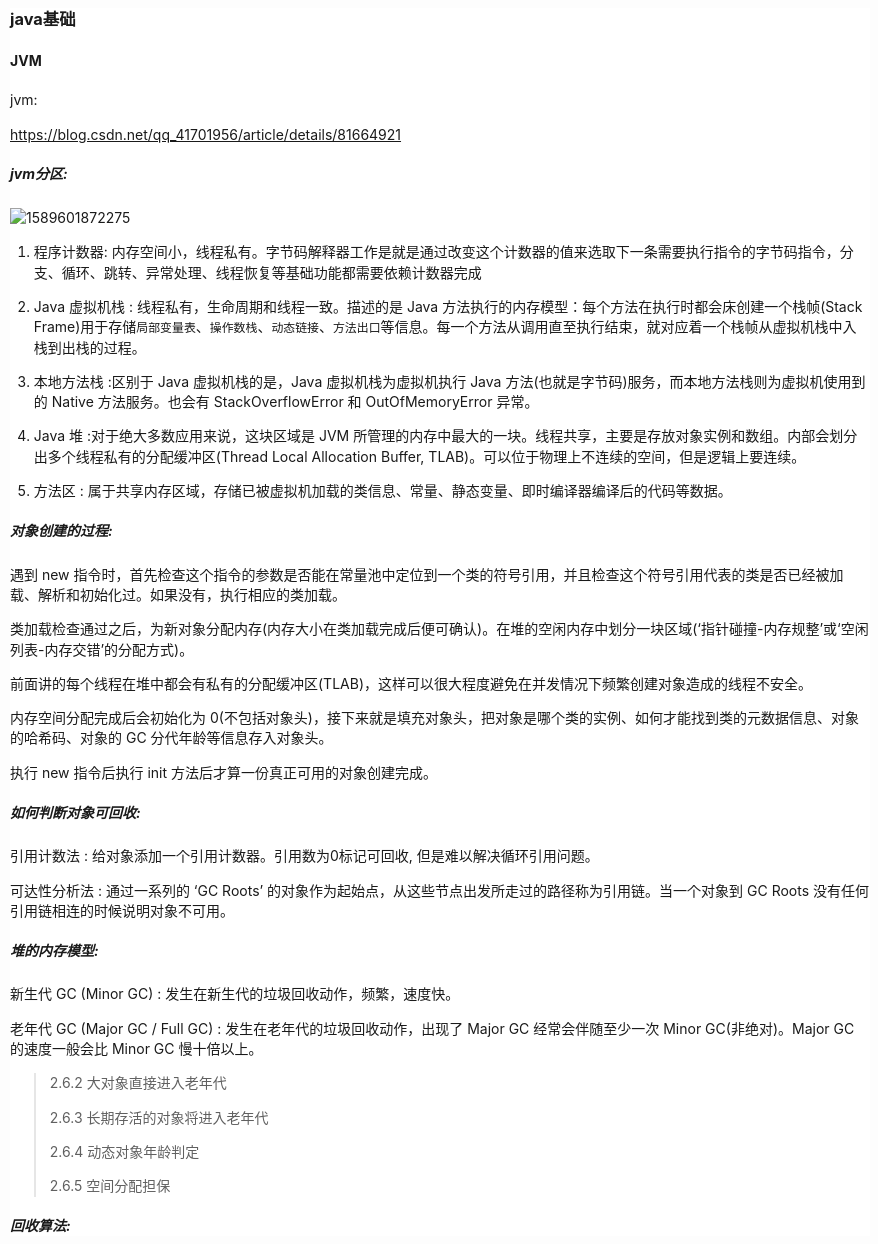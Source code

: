 ### java基础

#### JVM

 jvm:

 https://blog.csdn.net/qq_41701956/article/details/81664921 

##### jvm分区: 

  ![1589601872275](D:\iVscodeWork\javaInterview\资料整理\1589601872275.png)

 

1.  程序计数器: 内存空间小，线程私有。字节码解释器工作是就是通过改变这个计数器的值来选取下一条需要执行指令的字节码指令，分支、循环、跳转、异常处理、线程恢复等基础功能都需要依赖计数器完成 
2.   Java 虚拟机栈 : 线程私有，生命周期和线程一致。描述的是 Java 方法执行的内存模型：每个方法在执行时都会床创建一个栈帧(Stack Frame)用于存储`局部变量表`、`操作数栈`、`动态链接`、`方法出口`等信息。每一个方法从调用直至执行结束，就对应着一个栈帧从虚拟机栈中入栈到出栈的过程。 
3.  本地方法栈 :区别于 Java 虚拟机栈的是，Java 虚拟机栈为虚拟机执行 Java 方法(也就是字节码)服务，而本地方法栈则为虚拟机使用到的 Native 方法服务。也会有 StackOverflowError 和 OutOfMemoryError 异常。 

4.   Java 堆 :对于绝大多数应用来说，这块区域是 JVM 所管理的内存中最大的一块。线程共享，主要是存放对象实例和数组。内部会划分出多个线程私有的分配缓冲区(Thread Local Allocation Buffer, TLAB)。可以位于物理上不连续的空间，但是逻辑上要连续。 
5.   方法区 : 属于共享内存区域，存储已被虚拟机加载的类信息、常量、静态变量、即时编译器编译后的代码等数据。 

#####  对象创建的过程:

  遇到 new 指令时，首先检查这个指令的参数是否能在常量池中定位到一个类的符号引用，并且检查这个符号引用代表的类是否已经被加载、解析和初始化过。如果没有，执行相应的类加载。

类加载检查通过之后，为新对象分配内存(内存大小在类加载完成后便可确认)。在堆的空闲内存中划分一块区域(‘指针碰撞-内存规整’或‘空闲列表-内存交错’的分配方式)。

前面讲的每个线程在堆中都会有私有的分配缓冲区(TLAB)，这样可以很大程度避免在并发情况下频繁创建对象造成的线程不安全。

内存空间分配完成后会初始化为 0(不包括对象头)，接下来就是填充对象头，把对象是哪个类的实例、如何才能找到类的元数据信息、对象的哈希码、对象的 GC 分代年龄等信息存入对象头。

执行 new 指令后执行 init 方法后才算一份真正可用的对象创建完成。

#####  如何判断对象可回收:

 引用计数法 : 给对象添加一个引用计数器。引用数为0标记可回收, 但是难以解决循环引用问题。 

 可达性分析法 :  通过一系列的 ‘GC Roots’ 的对象作为起始点，从这些节点出发所走过的路径称为引用链。当一个对象到 GC Roots 没有任何引用链相连的时候说明对象不可用。

##### 堆的内存模型:

 新生代 GC (Minor GC) :  发生在新生代的垃圾回收动作，频繁，速度快。 

 老年代 GC (Major GC / Full GC) : 发生在老年代的垃圾回收动作，出现了 Major GC 经常会伴随至少一次 Minor GC(非绝对)。Major GC 的速度一般会比 Minor GC 慢十倍以上。 

>2.6.2 大对象直接进入老年代
>
>2.6.3 长期存活的对象将进入老年代
>
>2.6.4 动态对象年龄判定
>
>2.6.5 空间分配担保

##### 回收算法:
